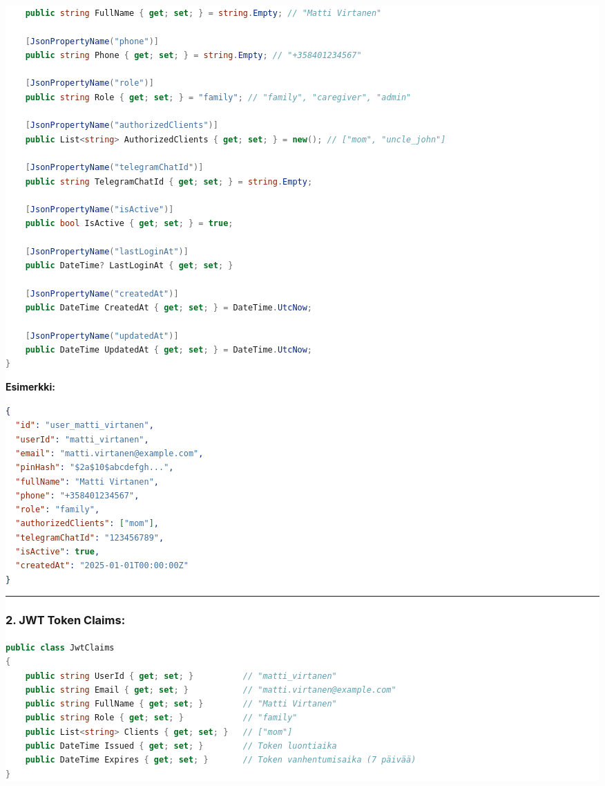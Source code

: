 ```csharp
    public string FullName { get; set; } = string.Empty; // "Matti Virtanen"

    [JsonPropertyName("phone")]
    public string Phone { get; set; } = string.Empty; // "+358401234567"

    [JsonPropertyName("role")]
    public string Role { get; set; } = "family"; // "family", "caregiver", "admin"

    [JsonPropertyName("authorizedClients")]
    public List<string> AuthorizedClients { get; set; } = new(); // ["mom", "uncle_john"]

    [JsonPropertyName("telegramChatId")]
    public string TelegramChatId { get; set; } = string.Empty;

    [JsonPropertyName("isActive")]
    public bool IsActive { get; set; } = true;

    [JsonPropertyName("lastLoginAt")]
    public DateTime? LastLoginAt { get; set; }

    [JsonPropertyName("createdAt")]
    public DateTime CreatedAt { get; set; } = DateTime.UtcNow;

    [JsonPropertyName("updatedAt")]
    public DateTime UpdatedAt { get; set; } = DateTime.UtcNow;
}
```

**Esimerkki:**
```json
{
  "id": "user_matti_virtanen",
  "userId": "matti_virtanen",
  "email": "matti.virtanen@example.com",
  "pinHash": "$2a$10$abcdefgh...",
  "fullName": "Matti Virtanen",
  "phone": "+358401234567",
  "role": "family",
  "authorizedClients": ["mom"],
  "telegramChatId": "123456789",
  "isActive": true,
  "createdAt": "2025-01-01T00:00:00Z"
}
```

---

### **2. JWT Token Claims:**

```csharp
public class JwtClaims
{
    public string UserId { get; set; }          // "matti_virtanen"
    public string Email { get; set; }           // "matti.virtanen@example.com"
    public string FullName { get; set; }        // "Matti Virtanen"
    public string Role { get; set; }            // "family"
    public List<string> Clients { get; set; }   // ["mom"]
    public DateTime Issued { get; set; }        // Token luontiaika
    public DateTime Expires { get; set; }       // Token vanhentumisaika (7 päivää)
}
```
